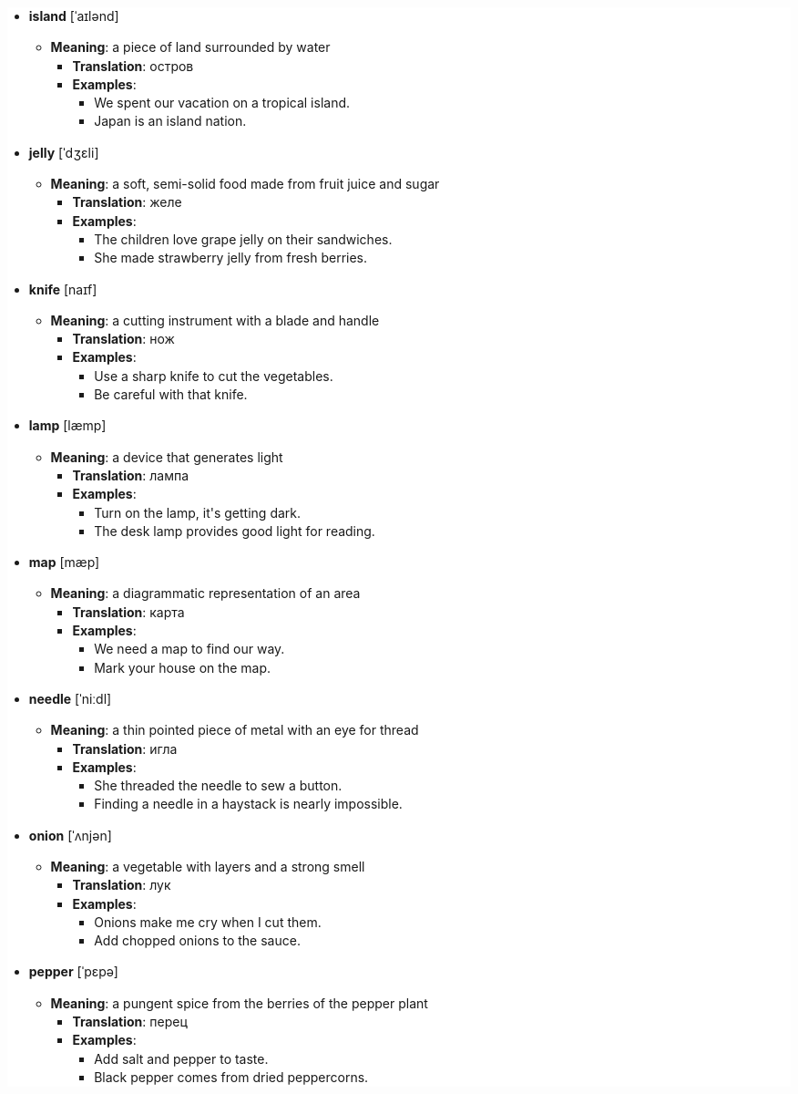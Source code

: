 - **island** [ˈaɪlənd]
  - **Meaning**: a piece of land surrounded by water
    - **Translation**: остров
    - **Examples**:
      - We spent our vacation on a tropical island.
      - Japan is an island nation.

- **jelly** [ˈdʒɛli]
  - **Meaning**: a soft, semi-solid food made from fruit juice and sugar
    - **Translation**: желе
    - **Examples**:
      - The children love grape jelly on their sandwiches.
      - She made strawberry jelly from fresh berries.

- **knife** [naɪf]
  - **Meaning**: a cutting instrument with a blade and handle
    - **Translation**: нож
    - **Examples**:
      - Use a sharp knife to cut the vegetables.
      - Be careful with that knife.

- **lamp** [læmp]
  - **Meaning**: a device that generates light
    - **Translation**: лампа
    - **Examples**:
      - Turn on the lamp, it's getting dark.
      - The desk lamp provides good light for reading.

- **map** [mæp]
  - **Meaning**: a diagrammatic representation of an area
    - **Translation**: карта
    - **Examples**:
      - We need a map to find our way.
      - Mark your house on the map.

- **needle** [ˈniːdl]
  - **Meaning**: a thin pointed piece of metal with an eye for thread
    - **Translation**: игла
    - **Examples**:
      - She threaded the needle to sew a button.
      - Finding a needle in a haystack is nearly impossible.

- **onion** [ˈʌnjən]
  - **Meaning**: a vegetable with layers and a strong smell
    - **Translation**: лук
    - **Examples**:
      - Onions make me cry when I cut them.
      - Add chopped onions to the sauce.

- **pepper** [ˈpɛpə]
  - **Meaning**: a pungent spice from the berries of the pepper plant
    - **Translation**: перец
    - **Examples**:
      - Add salt and pepper to taste.
      - Black pepper comes from dried peppercorns.

